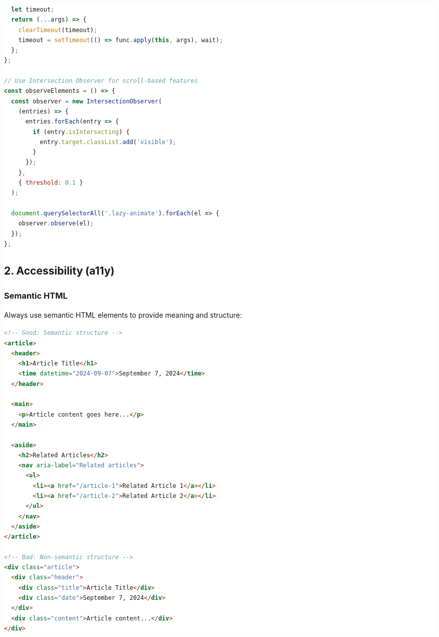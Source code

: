 ```javascript
  let timeout;
  return (...args) => {
    clearTimeout(timeout);
    timeout = setTimeout(() => func.apply(this, args), wait);
  };
};

// Use Intersection Observer for scroll-based features
const observeElements = () => {
  const observer = new IntersectionObserver(
    (entries) => {
      entries.forEach(entry => {
        if (entry.isIntersecting) {
          entry.target.classList.add('visible');
        }
      });
    },
    { threshold: 0.1 }
  );
  
  document.querySelectorAll('.lazy-animate').forEach(el => {
    observer.observe(el);
  });
};
```

## 2. Accessibility (a11y)

### Semantic HTML

Always use semantic HTML elements to provide meaning and structure:

```html
<!-- Good: Semantic structure -->
<article>
  <header>
    <h1>Article Title</h1>
    <time datetime="2024-09-07">September 7, 2024</time>
  </header>
  
  <main>
    <p>Article content goes here...</p>
  </main>
  
  <aside>
    <h2>Related Articles</h2>
    <nav aria-label="Related articles">
      <ul>
        <li><a href="/article-1">Related Article 1</a></li>
        <li><a href="/article-2">Related Article 2</a></li>
      </ul>
    </nav>
  </aside>
</article>

<!-- Bad: Non-semantic structure -->
<div class="article">
  <div class="header">
    <div class="title">Article Title</div>
    <div class="date">September 7, 2024</div>
  </div>
  <div class="content">Article content...</div>
</div>
```